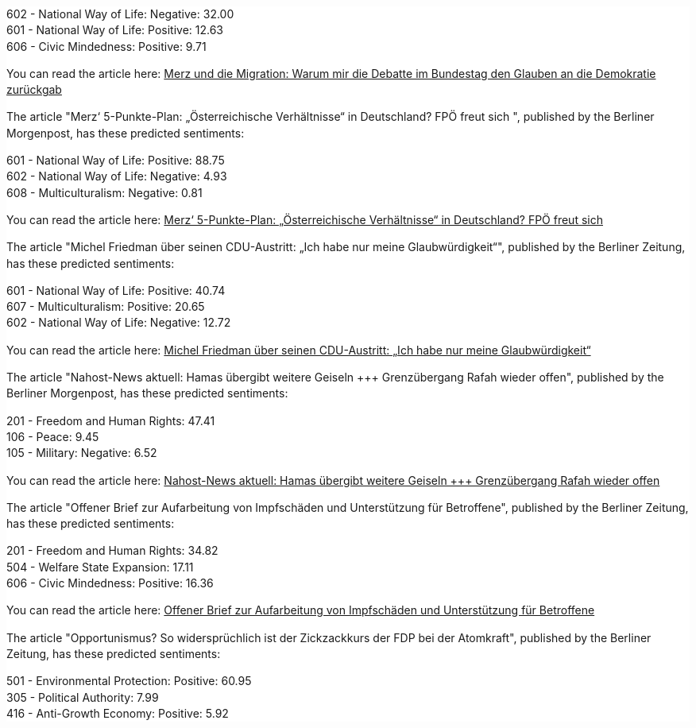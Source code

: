 602 - National Way of Life: Negative: 32.00  
601 - National Way of Life: Positive: 12.63  
606 - Civic Mindedness: Positive: 9.71

You can read the article here: [Merz und die Migration: Warum mir die Debatte im Bundestag den Glauben an die Demokratie zurückgab](https://www.berliner-zeitung.de/politik-gesellschaft/merz-und-die-migration-warum-mir-die-debatte-im-bundestag-den-glauben-an-die-demokratie-zurueckgab-li.2292771)

The article "Merz‘ 5-Punkte-Plan: „Österreichische Verhältnisse“ in Deutschland? FPÖ freut sich ", published by the Berliner Morgenpost, has these predicted sentiments:

601 - National Way of Life: Positive: 88.75  
602 - National Way of Life: Negative: 4.93  
608 - Multiculturalism: Negative: 0.81

You can read the article here: [Merz‘ 5-Punkte-Plan: „Österreichische Verhältnisse“ in Deutschland? FPÖ freut sich ](https://www.morgenpost.de/politik/article408204775/oesterreichische-verhaeltnisse-in-deutschland-fpoe-freut-sich.html)

The article "Michel Friedman über seinen CDU-Austritt: „Ich habe nur meine Glaubwürdigkeit“", published by the Berliner Zeitung, has these predicted sentiments:

601 - National Way of Life: Positive: 40.74  
607 - Multiculturalism: Positive: 20.65  
602 - National Way of Life: Negative: 12.72

You can read the article here: [Michel Friedman über seinen CDU-Austritt: „Ich habe nur meine Glaubwürdigkeit“](https://www.berliner-zeitung.de/kultur-vergnuegen/debatte/michel-friedman-ueber-seinen-cdu-austritt-ich-muss-mir-selbst-in-die-augen-schauen-koennen-li.2292707)

The article "Nahost-News aktuell: Hamas übergibt weitere Geiseln +++ Grenzübergang Rafah wieder offen", published by the Berliner Morgenpost, has these predicted sentiments:

201 - Freedom and Human Rights: 47.41  
106 - Peace: 9.45  
105 - Military: Negative: 6.52

You can read the article here: [Nahost-News aktuell: Hamas übergibt weitere Geiseln +++ Grenzübergang Rafah wieder offen](https://www.morgenpost.de/politik/article408112684/israel-waffenruhe-gaza-verzoegert-hamas-verpflichtungen.html)

The article "Offener Brief zur Aufarbeitung von Impfschäden und Unterstützung für Betroffene", published by the Berliner Zeitung, has these predicted sentiments:

201 - Freedom and Human Rights: 34.82  
504 - Welfare State Expansion: 17.11  
606 - Civic Mindedness: Positive: 16.36

You can read the article here: [Offener Brief zur Aufarbeitung von Impfschäden und Unterstützung für Betroffene](https://www.berliner-zeitung.de/open-source/offener-brief-zur-aufarbeitung-von-impfschaeden-und-unterstuetzung-fuer-betroffene-li.2291358)

The article "Opportunismus? So widersprüchlich ist der Zickzackkurs der FDP bei der Atomkraft", published by the Berliner Zeitung, has these predicted sentiments:

501 - Environmental Protection: Positive: 60.95  
305 - Political Authority: 7.99  
416 - Anti-Growth Economy: Positive: 5.92
